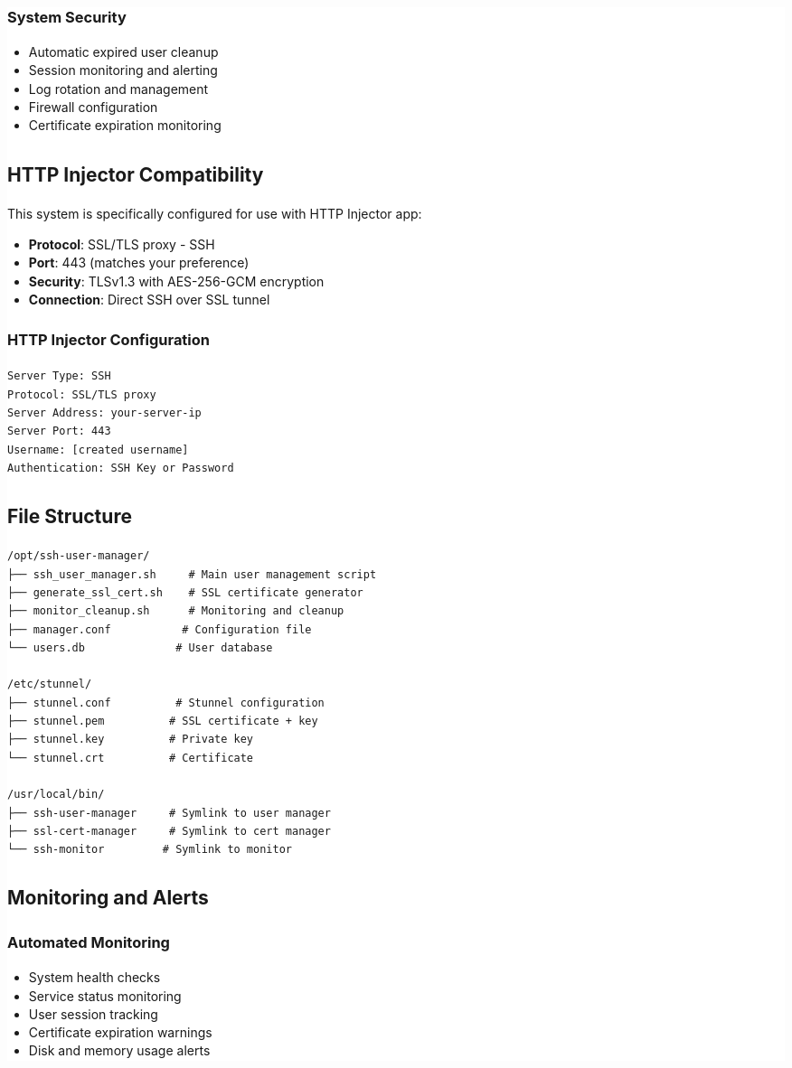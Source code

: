 ### System Security
- Automatic expired user cleanup
- Session monitoring and alerting
- Log rotation and management
- Firewall configuration
- Certificate expiration monitoring

## HTTP Injector Compatibility

This system is specifically configured for use with HTTP Injector app:
- **Protocol**: SSL/TLS proxy - SSH
- **Port**: 443 (matches your preference)
- **Security**: TLSv1.3 with AES-256-GCM encryption
- **Connection**: Direct SSH over SSL tunnel

### HTTP Injector Configuration
```
Server Type: SSH
Protocol: SSL/TLS proxy
Server Address: your-server-ip
Server Port: 443
Username: [created username]
Authentication: SSH Key or Password
```

## File Structure

```
/opt/ssh-user-manager/
├── ssh_user_manager.sh     # Main user management script
├── generate_ssl_cert.sh    # SSL certificate generator
├── monitor_cleanup.sh      # Monitoring and cleanup
├── manager.conf           # Configuration file
└── users.db              # User database

/etc/stunnel/
├── stunnel.conf          # Stunnel configuration
├── stunnel.pem          # SSL certificate + key
├── stunnel.key          # Private key
└── stunnel.crt          # Certificate

/usr/local/bin/
├── ssh-user-manager     # Symlink to user manager
├── ssl-cert-manager     # Symlink to cert manager
└── ssh-monitor         # Symlink to monitor
```

## Monitoring and Alerts

### Automated Monitoring
- System health checks
- Service status monitoring
- User session tracking
- Certificate expiration warnings
- Disk and memory usage alerts
